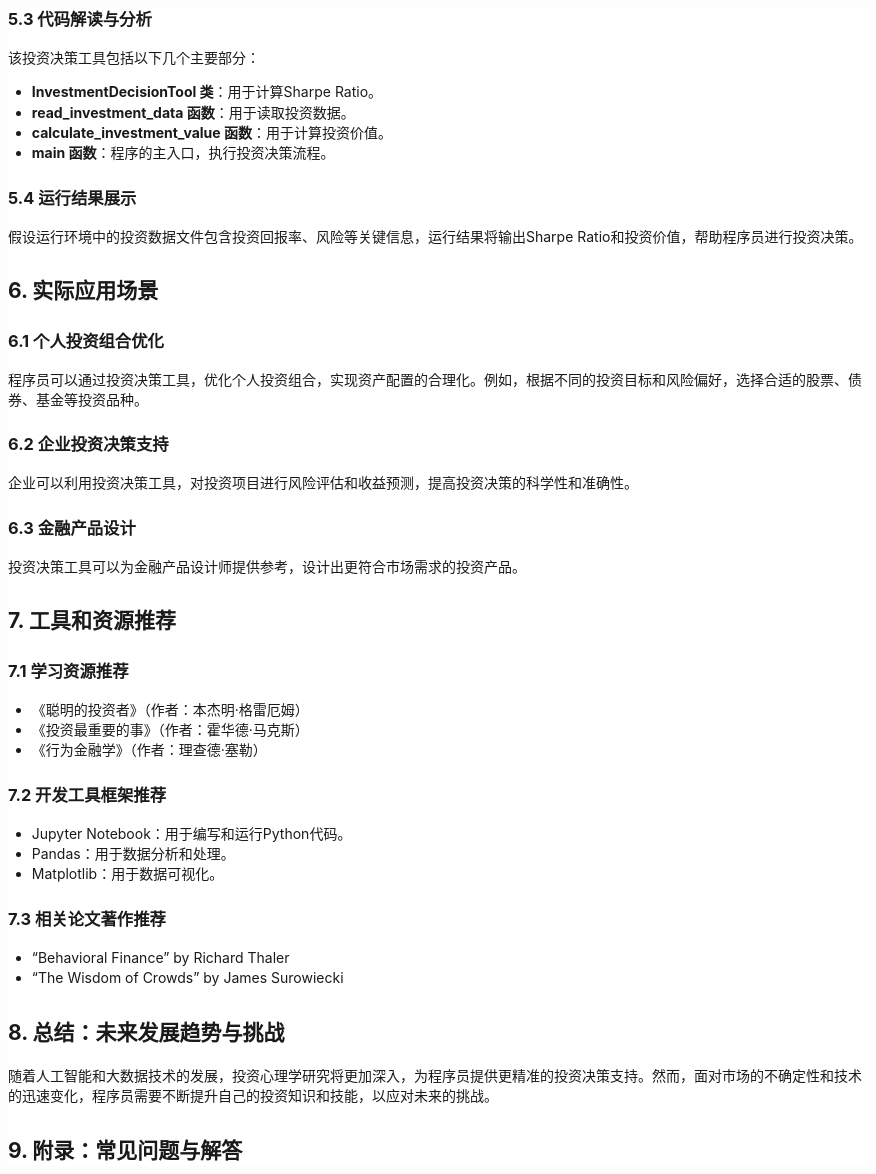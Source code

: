 ### 5.3 代码解读与分析

该投资决策工具包括以下几个主要部分：

- **InvestmentDecisionTool 类**：用于计算Sharpe Ratio。
- **read_investment_data 函数**：用于读取投资数据。
- **calculate_investment_value 函数**：用于计算投资价值。
- **main 函数**：程序的主入口，执行投资决策流程。

### 5.4 运行结果展示

假设运行环境中的投资数据文件包含投资回报率、风险等关键信息，运行结果将输出Sharpe Ratio和投资价值，帮助程序员进行投资决策。

## 6. 实际应用场景

### 6.1 个人投资组合优化

程序员可以通过投资决策工具，优化个人投资组合，实现资产配置的合理化。例如，根据不同的投资目标和风险偏好，选择合适的股票、债券、基金等投资品种。

### 6.2 企业投资决策支持

企业可以利用投资决策工具，对投资项目进行风险评估和收益预测，提高投资决策的科学性和准确性。

### 6.3 金融产品设计

投资决策工具可以为金融产品设计师提供参考，设计出更符合市场需求的投资产品。

## 7. 工具和资源推荐

### 7.1 学习资源推荐

- 《聪明的投资者》（作者：本杰明·格雷厄姆）
- 《投资最重要的事》（作者：霍华德·马克斯）
- 《行为金融学》（作者：理查德·塞勒）

### 7.2 开发工具框架推荐

- Jupyter Notebook：用于编写和运行Python代码。
- Pandas：用于数据分析和处理。
- Matplotlib：用于数据可视化。

### 7.3 相关论文著作推荐

- “Behavioral Finance” by Richard Thaler
- “The Wisdom of Crowds” by James Surowiecki

## 8. 总结：未来发展趋势与挑战

随着人工智能和大数据技术的发展，投资心理学研究将更加深入，为程序员提供更精准的投资决策支持。然而，面对市场的不确定性和技术的迅速变化，程序员需要不断提升自己的投资知识和技能，以应对未来的挑战。

## 9. 附录：常见问题与解答
